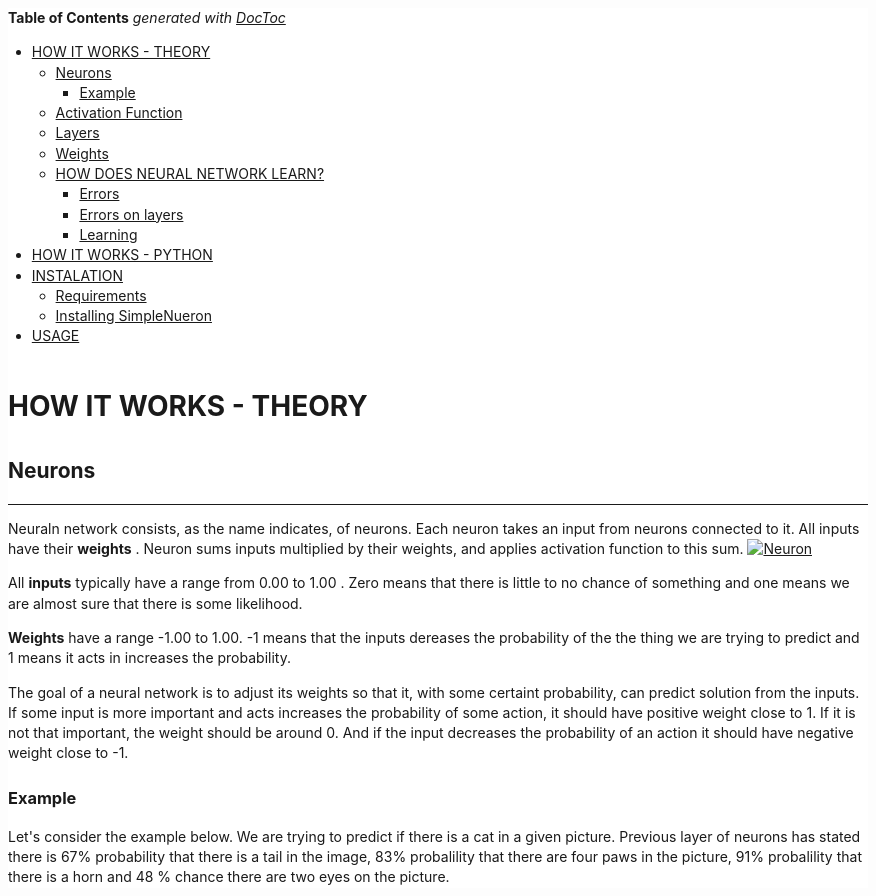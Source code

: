 

**Table of Contents**  *generated with [DocToc](https://github.com/thlorenz/doctoc)*

- [HOW IT WORKS - THEORY](#how-it-works---theory)
  - [Neurons](#neurons)
    - [Example](#example)
  - [Activation Function](#activation-function)
  - [Layers](#layers)
  - [Weights](#weights)
  - [HOW DOES NEURAL NETWORK LEARN?](#how-does-neural-network-learn)
    - [Errors](#errors)
    - [Errors on layers](#errors-on-layers)
    - [Learning](#learning)
- [HOW IT WORKS  - PYTHON](#how-it-works----python)
- [INSTALATION](#instalation)
  - [Requirements](#requirements)
  - [Installing SimpleNueron](#installing-simplenueron)
- [USAGE](#usage)








# HOW IT WORKS - THEORY


## Neurons

------------


Neuraln network consists, as the name indicates, of neurons. Each neuron takes an input from neurons connected to it. All inputs have their **weights** . Neuron sums inputs multiplied by their weights, and applies activation function to this sum.
[![Neuron](https://i.imgur.com/PqtErEy.png "Neuron")](https://i.imgur.com/PqtErEy.png "Neuron")

All **inputs** typically have a range from 0.00 to 1.00 . Zero means that there is little to no chance of something and one means we are almost sure that there is some likelihood.

**Weights** have a range -1.00 to 1.00. -1 means that the inputs dereases the probability of the the thing we are trying to predict and 1 means it acts in increases the probability.

The goal of a neural network is to adjust its weights so that it, with some certaint probability, can predict solution from the inputs. If some input is more important and acts increases the probability of some action, it should have positive weight close to 1. If it is not that important, the weight should be around 0. And if the input decreases the probability of an action it should have negative weight close to -1.

### Example

Let's consider the example below. We are trying to predict if there is a cat in a given picture. Previous layer of neurons has stated there is 67% probability that there is a tail in the image, 83% probalility that there are four paws in the picture, 91% probalility that there is a horn and 48 % chance there are two eyes on the picture.
